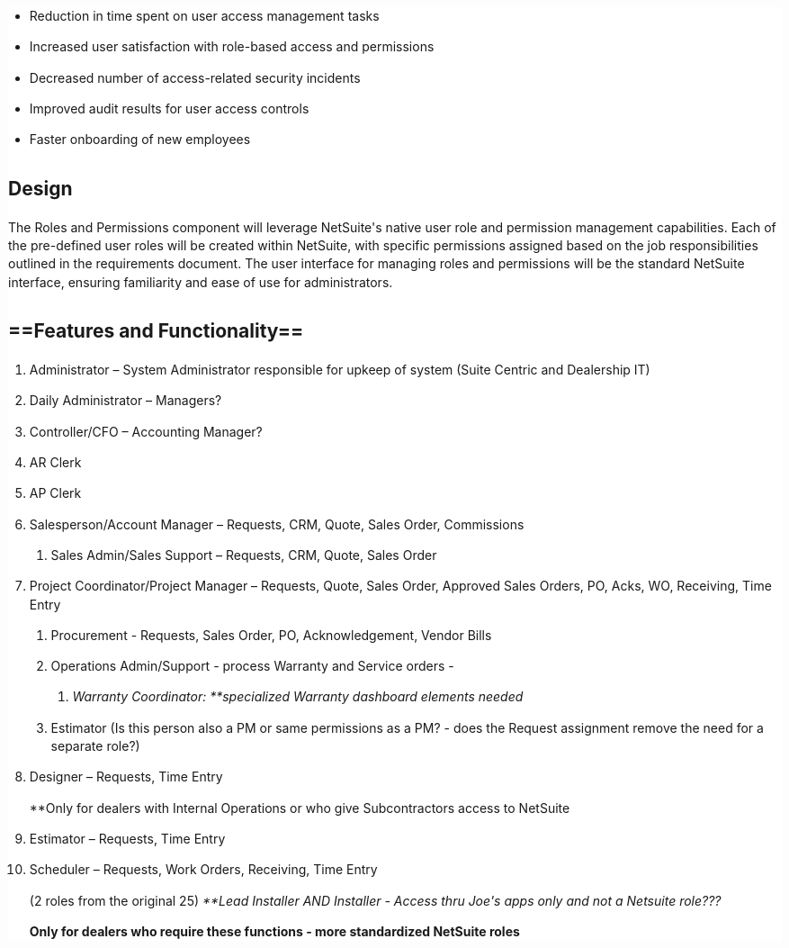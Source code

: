 - Reduction in time spent on user access management tasks
    
- Increased user satisfaction with role-based access and permissions
    
- Decreased number of access-related security incidents
    
- Improved audit results for user access controls
    
- Faster onboarding of new employees
    

## Design

The Roles and Permissions component will leverage NetSuite's native user role and permission management capabilities. Each of the pre-defined user roles will be created within NetSuite, with specific permissions assigned based on the job responsibilities outlined in the requirements document. The user interface for managing roles and permissions will be the standard NetSuite interface, ensuring familiarity and ease of use for administrators.

## ==Features and Functionality==

1. Administrator – System Administrator responsible for upkeep of system (Suite Centric and Dealership IT)
    
2. Daily Administrator – Managers?
    
3. Controller/CFO – Accounting Manager?
    
4. AR Clerk
    
5. AP Clerk
    
6. Salesperson/Account Manager – Requests, CRM, Quote, Sales Order, Commissions
    
    1. Sales Admin/Sales Support – Requests, CRM, Quote, Sales Order
        
7. Project Coordinator/Project Manager – Requests, Quote, Sales Order, Approved Sales Orders, PO, Acks, WO, Receiving, Time Entry
    
    1. Procurement - Requests, Sales Order, PO, Acknowledgement, Vendor Bills
        
    2. Operations Admin/Support - process Warranty and Service orders -
        
        1. _Warranty Coordinator: **specialized Warranty dashboard elements needed_
            
    3. Estimator (Is this person also a PM or same permissions as a PM? - does the Request assignment remove the need for a separate role?)
        
8. Designer – Requests, Time Entry
    
    **Only for dealers with Internal Operations or who give Subcontractors access to NetSuite
    
9. Estimator – Requests, Time Entry
    
10. Scheduler – Requests, Work Orders, Receiving, Time Entry
    
    (2 roles from the original 25) _**Lead Installer AND Installer - Access thru Joe's apps only and not a Netsuite role???_
    
    **Only for dealers who require these functions - more standardized NetSuite roles**
    